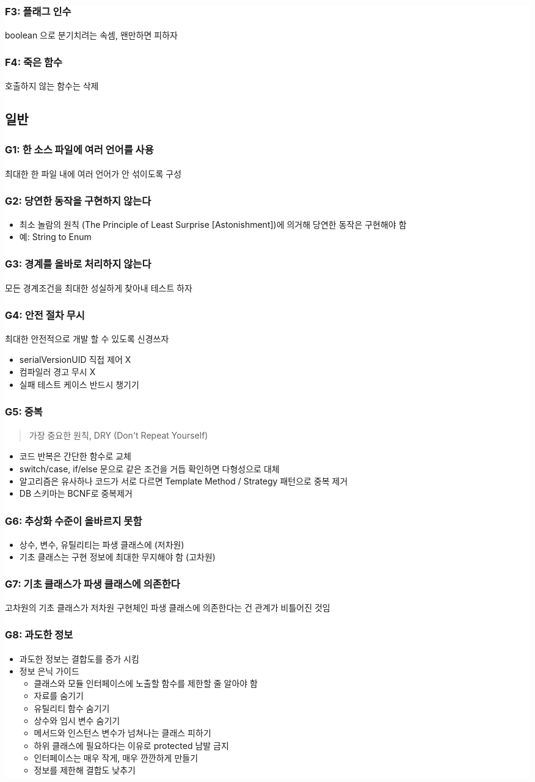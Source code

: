 ### F3: 플래그 인수

boolean 으로 분기치려는 속셈, 왠만하면 피하자

### F4: 죽은 함수

호출하지 않는 함수는 삭제

## 일반

### G1: 한 소스 파일에 여러 언어를 사용

최대한 한 파일 내에 여러 언어가 안 섞이도록 구성

### G2: 당연한 동작을 구현하지 않는다

- 최소 놀람의 원칙 (The Principle of Least Surprise [Astonishment])에 의거해 당연한 동작은 구현해야 함
- 예: String to Enum

### G3: 경계를 올바로 처리하지 않는다

모든 경계조건을 최대한 성실하게 찾아내 테스트 하자

### G4: 안전 절차 무시

최대한 안전적으로 개발 할 수 있도록 신경쓰자

- serialVersionUID 직접 제어 X
- 컴파일러 경고 무시 X
- 실패 테스트 케이스 반드시 챙기기

### G5: 중복

> 가장 중요한 원칙, DRY (Don't Repeat Yourself)

- 코드 반복은 간단한 함수로 교체
- switch/case, if/else 문으로 같은 조건을 거듭 확인하면 다형성으로 대체
- 알고리즘은 유사하나 코드가 서로 다르면 Template Method / Strategy 패턴으로 중복 제거
- DB 스키마는 BCNF로 중복제거

### G6: 추상화 수준이 올바르지 못함

- 상수, 변수, 유틸리티는 파생 클래스에 (저차원)
- 기초 클래스는 구현 정보에 최대한 무지해야 함 (고차원)

### G7: 기초 클래스가 파생 클래스에 의존한다

고차원의 기초 클래스가 저차원 구현체인 파생 클래스에 의존한다는 건 관계가 비틀어진 것임

### G8: 과도한 정보

- 과도한 정보는 결합도를 증가 시킴
- 정보 은닉 가이드
  - 클래스와 모듈 인터페이스에 노출할 함수를 제한할 줄 알아야 함
  - 자료를 숨기기
  - 유틸리티 함수 숨기기
  - 상수와 임시 변수 숨기기
  - 메서드와 인스턴스 변수가 넘쳐나는 클래스 피하기
  - 하위 클래스에 필요하다는 이유로 protected 남발 금지
  - 인터페이스는 매우 작게, 매우 깐깐하게 만들기
  - 정보를 제한해 결합도 낮추기
